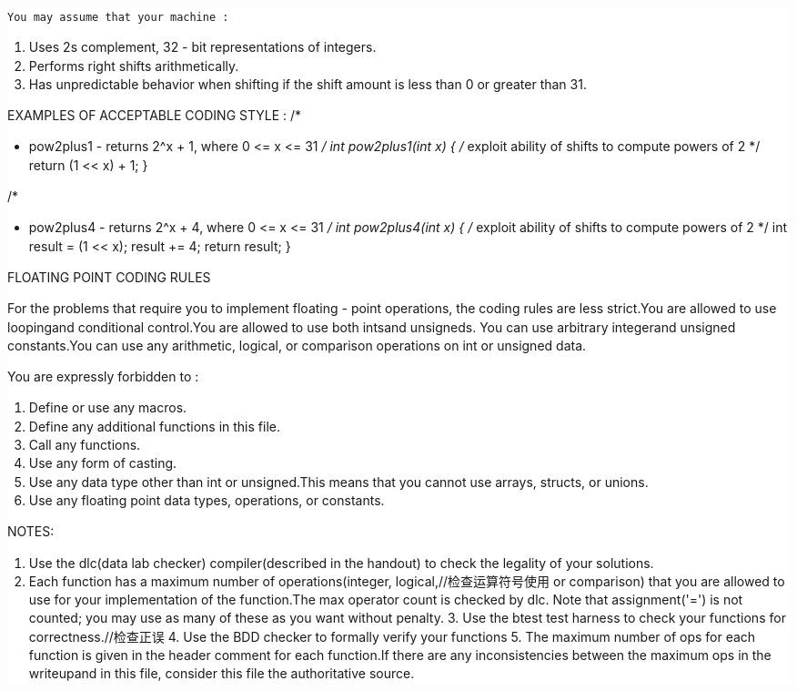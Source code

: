 
    You may assume that your machine :
1. Uses 2s complement, 32 - bit representations of integers.
2. Performs right shifts arithmetically.
3. Has unpredictable behavior when shifting if the shift amount
is less than 0 or greater than 31.


EXAMPLES OF ACCEPTABLE CODING STYLE :
/*
 * pow2plus1 - returns 2^x + 1, where 0 <= x <= 31
 */
int pow2plus1(int x) {
    /* exploit ability of shifts to compute powers of 2 */
    return (1 << x) + 1;
}

/*
 * pow2plus4 - returns 2^x + 4, where 0 <= x <= 31
 */
int pow2plus4(int x) {
    /* exploit ability of shifts to compute powers of 2 */
    int result = (1 << x);
    result += 4;
    return result;
}

FLOATING POINT CODING RULES

For the problems that require you to implement floating - point operations,
the coding rules are less strict.You are allowed to use loopingand
conditional control.You are allowed to use both intsand unsigneds.
You can use arbitrary integerand unsigned constants.You can use any arithmetic,
logical, or comparison operations on int or unsigned data.

You are expressly forbidden to :
1. Define or use any macros.
2. Define any additional functions in this file.
3. Call any functions.
4. Use any form of casting.
5. Use any data type other than int or unsigned.This means that you
cannot use arrays, structs, or unions.
6. Use any floating point data types, operations, or constants.


NOTES:
1. Use the dlc(data lab checker) compiler(described in the handout) to
check the legality of your solutions.
2. Each function has a maximum number of operations(integer, logical,//检查运算符号使用
    or comparison) that you are allowed to use for your implementation
    of the function.The max operator count is checked by dlc.
    Note that assignment('=') is not counted; you may use as many of
    these as you want without penalty.
    3. Use the btest test harness to check your functions for correctness.//检查正误
    4. Use the BDD checker to formally verify your functions
    5. The maximum number of ops for each function is given in the
    header comment for each function.If there are any inconsistencies
    between the maximum ops in the writeupand in this file, consider
    this file the authoritative source.
